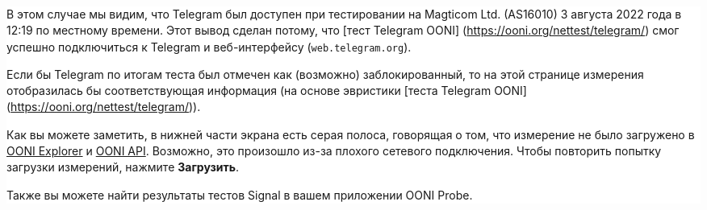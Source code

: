 В этом случае мы видим, что Telegram был доступен при тестировании на Magticom Ltd. (AS16010) 3 августа 2022 года в 12:19 по местному времени. Этот вывод сделан потому, что [тест Telegram OONI] (https://ooni.org/nettest/telegram/) смог успешно подключиться к Telegram и веб-интерфейсу (`web.telegram.org`).

Если бы Telegram по итогам теста был отмечен как (возможно) заблокированный, то на этой странице измерения отобразилась бы соответствующая информация (на основе эвристики [теста Telegram OONI] (https://ooni.org/nettest/telegram/)).

Как вы можете заметить, в нижней части экрана есть серая полоса, говорящая о том, что измерение не было загружено в [OONI Explorer](https://explorer.ooni.org/) и [OONI API](https://api.ooni.io/). Возможно, это произошло из-за плохого сетевого подключения. Чтобы повторить попытку загрузки измерений, нажмите **Загрузить**.

Также вы можете найти результаты тестов Signal в вашем приложении OONI Probe.
